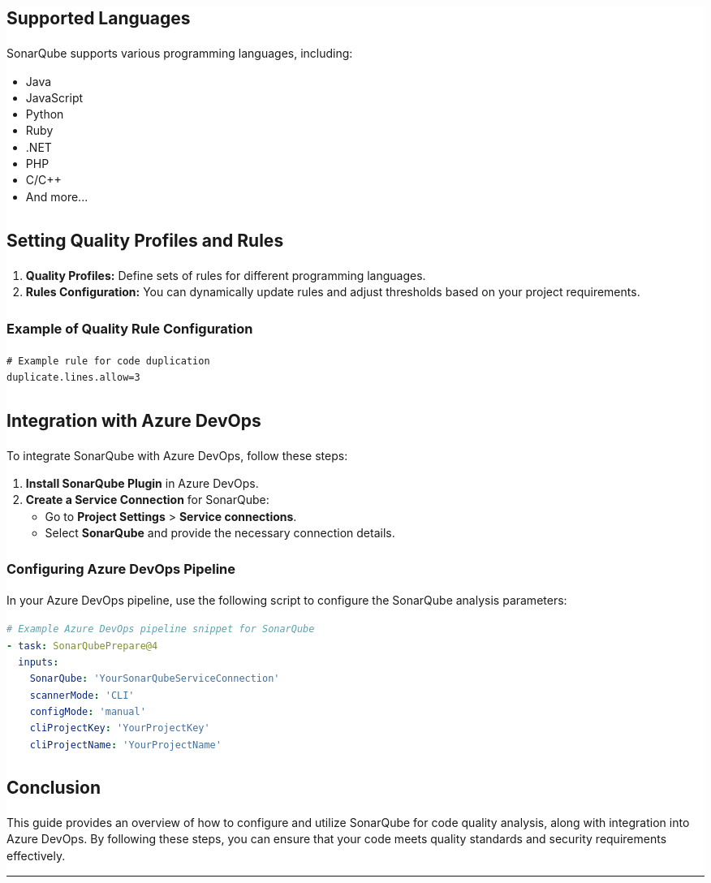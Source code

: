 ## Supported Languages
SonarQube supports various programming languages, including:
- Java
- JavaScript
- Python
- Ruby
- .NET
- PHP
- C/C++
- And more...

## Setting Quality Profiles and Rules
1. **Quality Profiles:** Define sets of rules for different programming languages.
2. **Rules Configuration:** You can dynamically update rules and adjust thresholds based on your project requirements.

### Example of Quality Rule Configuration
```properties
# Example rule for code duplication
duplicate.lines.allow=3
```

## Integration with Azure DevOps
To integrate SonarQube with Azure DevOps, follow these steps:

1. **Install SonarQube Plugin** in Azure DevOps.
2. **Create a Service Connection** for SonarQube:
   - Go to **Project Settings** > **Service connections**.
   - Select **SonarQube** and provide the necessary connection details.

### Configuring Azure DevOps Pipeline
In your Azure DevOps pipeline, use the following script to configure the SonarQube analysis parameters:

```yaml
# Example Azure DevOps pipeline snippet for SonarQube
- task: SonarQubePrepare@4
  inputs:
    SonarQube: 'YourSonarQubeServiceConnection'
    scannerMode: 'CLI'
    configMode: 'manual'
    cliProjectKey: 'YourProjectKey'
    cliProjectName: 'YourProjectName'
```

## Conclusion
This guide provides an overview of how to configure and utilize SonarQube for code quality analysis, along with integration into Azure DevOps. By following these steps, you can ensure that your code meets quality standards and security requirements effectively.

---